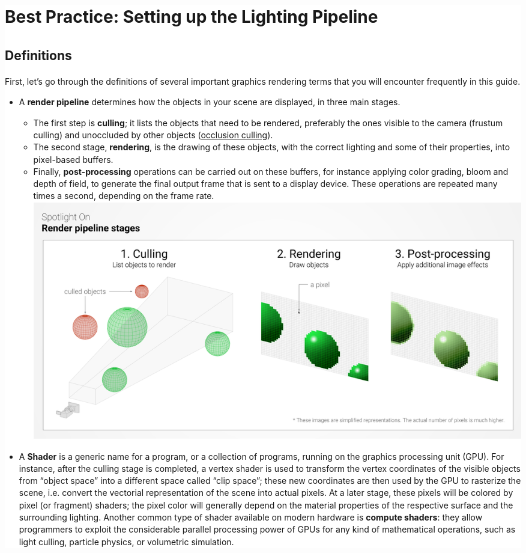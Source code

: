 # Best Practice: Setting up the Lighting Pipeline

## Definitions

First, let’s go through the definitions of several important graphics rendering terms that you will encounter frequently in this guide.

* A **render pipeline** determines how the objects in your scene are displayed, in three main stages. 
    * The first step is **culling**; it lists the objects that need to be rendered, preferably the ones visible to the camera (frustum culling) and unoccluded by other objects ([occlusion culling](https://docs.unity3d.com/Manual/OcclusionCulling.html)). 
    * The second stage, **rendering**, is the drawing of these objects, with the correct lighting and some of their properties, into pixel-based buffers. 
    * Finally, **post-processing** operations can be carried out on these buffers, for instance applying color grading, bloom and depth of field, to generate the final output frame that is sent to a display device. These operations are repeated many times a second, depending on the frame rate.
![](../uploads/Main/BestPracticeLightingPipeline3.svg)

* A **Shader** is a generic name for a program, or a collection of programs, running on the graphics processing unit (GPU). For instance, after the culling stage is completed, a vertex shader is used to transform the vertex coordinates of the visible objects from “object space” into a different space called “clip space”; these new coordinates are then used by the GPU to rasterize the scene, i.e. convert the vectorial representation of the scene into actual pixels. At a later stage, these pixels will be colored by pixel (or fragment) shaders; the pixel color will generally depend on the material properties of the respective surface and the surrounding lighting. Another common type of shader available on modern hardware is **compute shaders**: they allow programmers to exploit the considerable parallel processing power of GPUs for any kind of mathematical operations, such as light culling, particle physics, or volumetric simulation.
